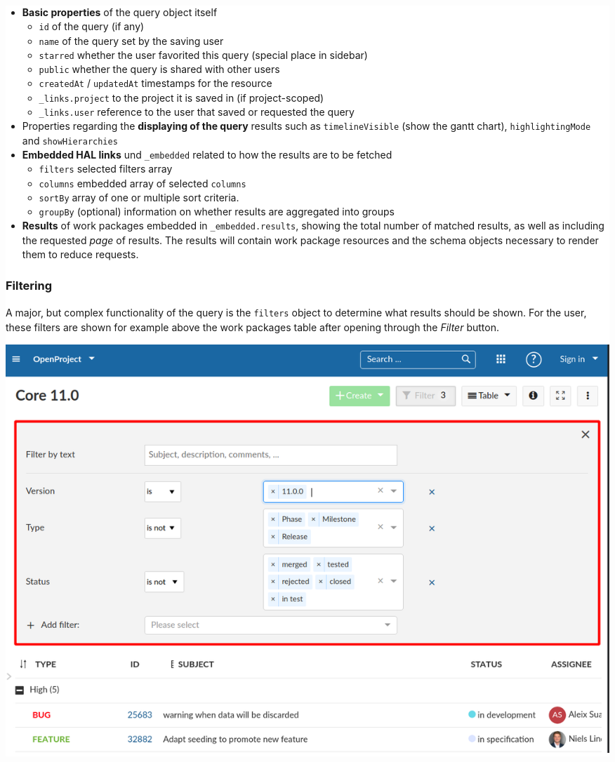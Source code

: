 - **Basic properties** of the query object itself
  - `id` of the query (if any)
  - `name` of the query set by the saving user
  - `starred` whether the user favorited this query (special place in sidebar)
  - `public` whether the query is shared with other users
  - `createdAt` / `updatedAt` timestamps for the resource
  - `_links.project` to the project it is saved in (if project-scoped)
  - `_links.user` reference to the user that saved or requested the query
- Properties regarding the **displaying of the query** results such as `timelineVisible` (show the gantt chart), `highlightingMode` and `showHierarchies`
- **Embedded HAL links**  und `_embedded` related to how the results are to be fetched
  - `filters` selected filters array
  - `columns` embedded array of selected `columns`
  - `sortBy` array of one or multiple sort criteria.
  - `groupBy` (optional) information on whether results are aggregated into groups 
- **Results** of work packages embedded in `_embedded.results`, showing the total number of matched results, as well as including the requested _page_ of results. The results will contain work package resources and the schema objects necessary to render them to reduce requests.

### Filtering

A major, but complex functionality of the query is the `filters` object to determine what results should be shown. For the user, these filters are shown for example above the work packages table after opening through the *Filter* button.

![Work package query filters](filters.png)
